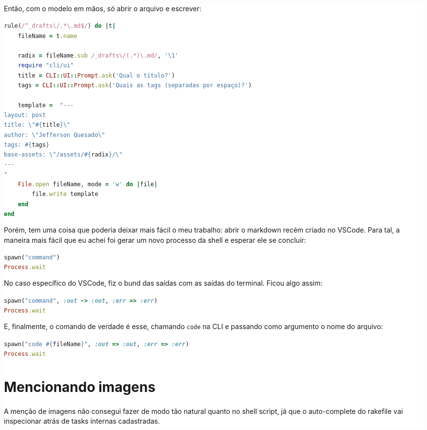 Então, com o modelo em mãos, só abrir o arquivo e escrever:

```ruby
rule(/^_drafts\/.*\.md$/) do |t|
    fileName = t.name

    radix = fileName.sub /_drafts\/(.*)\.md/, '\1'
    require "cli/ui"
    title = CLI::UI::Prompt.ask('Qual o título?')
    tags = CLI::UI::Prompt.ask('Quais as tags (separadas por espaço)?')

    template =  "---
layout: post
title: \"#{title}\"
author: \"Jefferson Quesado\"
tags: #{tags}
base-assets: \"/assets/#{radix}/\"
---
"
    File.open fileName, mode = 'w' do |file|
        file.write template
    end
end
```

Porém, tem uma coisa que poderia deixar mais fácil o meu
trabalho: abrir o markdown recém criado no VSCode. Para
tal, a maneira mais fácil que eu achei foi gerar um novo
processo da shell e esperar ele se concluir:

```ruby
spawn("command")
Process.wait
```

No caso específico do VSCode, fiz o bund das saídas com
as saídas do terminal. Ficou algo assim:

```ruby
spawn("command", :out -> :out, :err => :err)
Process.wait
```

E, finalmente, o comando de verdade é esse, chamando `code` na CLI
e passando como argumento o nome do arquivo:

```ruby
spawn("code #{fileName}", :out => :out, :err => :err)
Process.wait
```

# Mencionando imagens

A menção de imagens não consegui fazer de modo tão natural
quanto no shell script, já que o auto-complete do rakefile
vai inspecionar atrás de tasks internas cadastradas.
